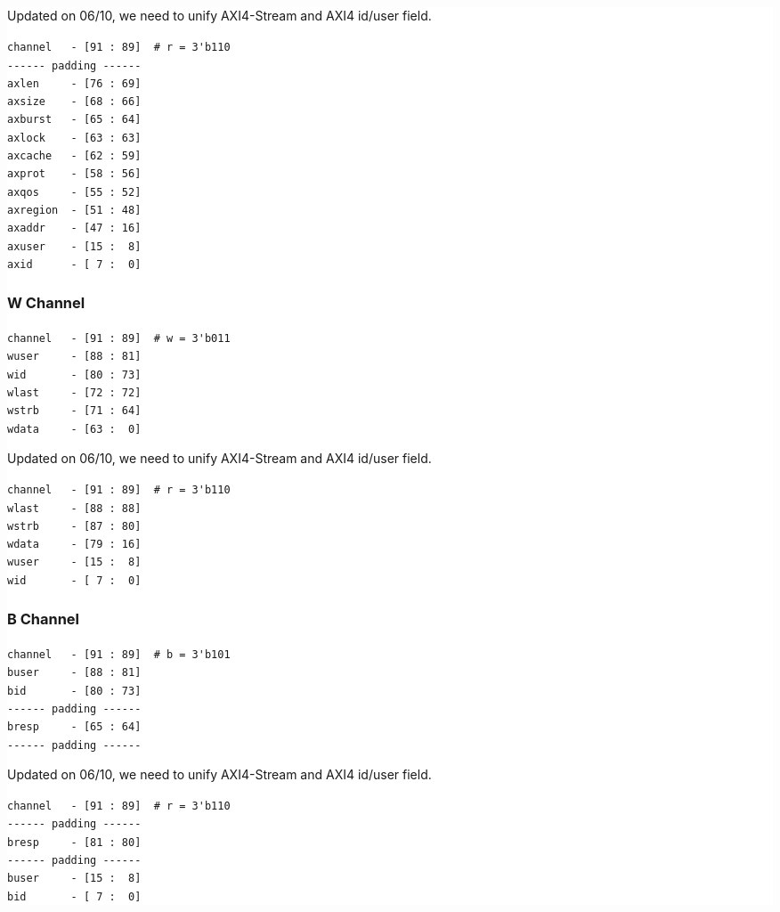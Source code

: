 Updated on 06/10, we need to unify AXI4-Stream and AXI4 id/user field.

```
channel   - [91 : 89]  # r = 3'b110
------ padding ------
axlen     - [76 : 69]
axsize    - [68 : 66]
axburst   - [65 : 64]
axlock    - [63 : 63]
axcache   - [62 : 59]
axprot    - [58 : 56]
axqos     - [55 : 52]
axregion  - [51 : 48]
axaddr    - [47 : 16]
axuser    - [15 :  8]
axid      - [ 7 :  0]
```

### W Channel

```
channel   - [91 : 89]  # w = 3'b011
wuser     - [88 : 81]
wid       - [80 : 73]
wlast     - [72 : 72]
wstrb     - [71 : 64]
wdata     - [63 :  0]
```

Updated on 06/10, we need to unify AXI4-Stream and AXI4 id/user field.

```
channel   - [91 : 89]  # r = 3'b110
wlast     - [88 : 88]
wstrb     - [87 : 80]
wdata     - [79 : 16]
wuser     - [15 :  8]
wid       - [ 7 :  0]
```

### B Channel

```
channel   - [91 : 89]  # b = 3'b101
buser     - [88 : 81]
bid       - [80 : 73]
------ padding ------
bresp     - [65 : 64]
------ padding ------
```

Updated on 06/10, we need to unify AXI4-Stream and AXI4 id/user field.

```
channel   - [91 : 89]  # r = 3'b110
------ padding ------
bresp     - [81 : 80]
------ padding ------
buser     - [15 :  8]
bid       - [ 7 :  0]
```
